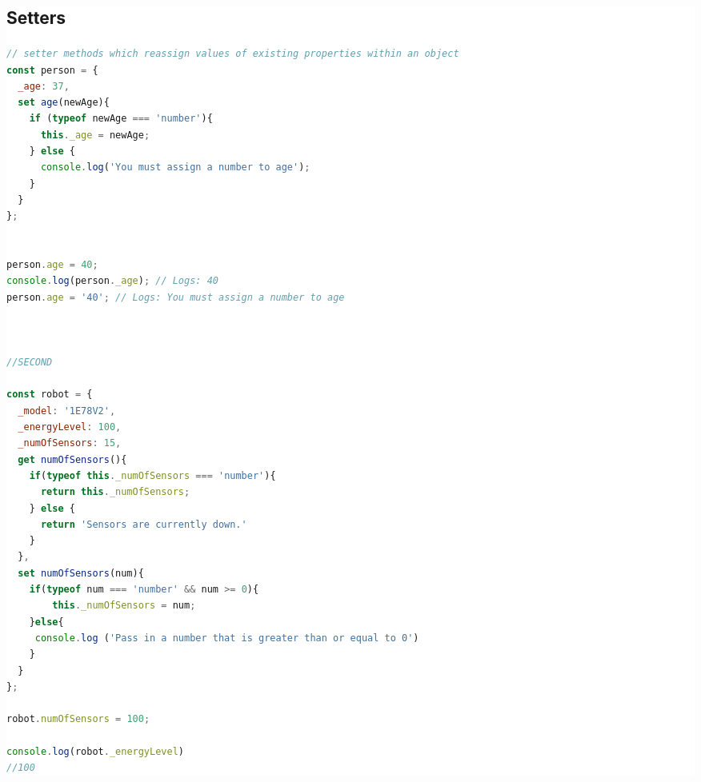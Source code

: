## Setters

```javascript
// setter methods which reassign values of existing properties within an object
const person = {
  _age: 37,
  set age(newAge){
    if (typeof newAge === 'number'){
      this._age = newAge;
    } else {
      console.log('You must assign a number to age');
    }
  }
};


person.age = 40;
console.log(person._age); // Logs: 40
person.age = '40'; // Logs: You must assign a number to age



//SECOND

const robot = {
  _model: '1E78V2',
  _energyLevel: 100,
  _numOfSensors: 15,
  get numOfSensors(){
    if(typeof this._numOfSensors === 'number'){
      return this._numOfSensors;
    } else {
      return 'Sensors are currently down.'
    }
  },
  set numOfSensors(num){
    if(typeof num === 'number' && num >= 0){
        this._numOfSensors = num;
    }else{
     console.log ('Pass in a number that is greater than or equal to 0')
    }
  }
};

robot.numOfSensors = 100;

console.log(robot._energyLevel)
//100

```
